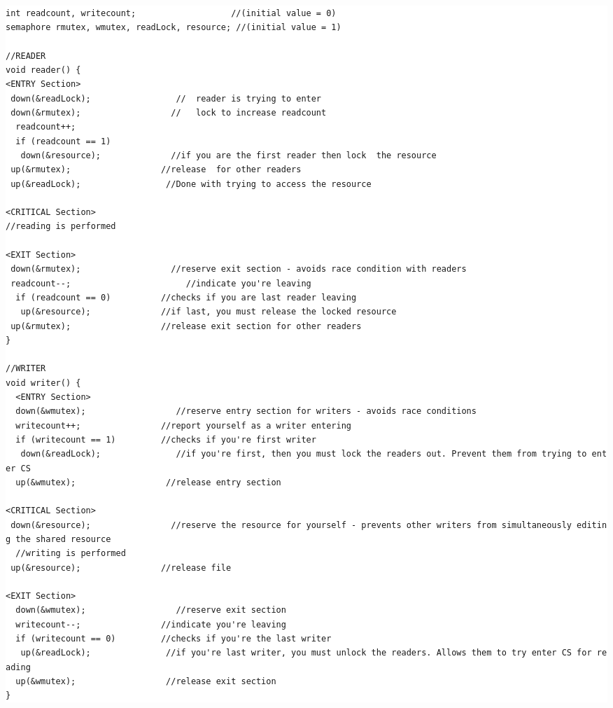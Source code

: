 ```source-c
int readcount, writecount;                   //(initial value = 0)
semaphore rmutex, wmutex, readLock, resource; //(initial value = 1)

//READER
void reader() {
<ENTRY Section>
 down(&readLock);                 //  reader is trying to enter
 down(&rmutex);                  //   lock to increase readcount
  readcount++;                 
  if (readcount == 1)          
   down(&resource);              //if you are the first reader then lock  the resource
 up(&rmutex);                  //release  for other readers
 up(&readLock);                 //Done with trying to access the resource

<CRITICAL Section>
//reading is performed

<EXIT Section>
 down(&rmutex);                  //reserve exit section - avoids race condition with readers
 readcount--;                       //indicate you're leaving
  if (readcount == 0)          //checks if you are last reader leaving
   up(&resource);              //if last, you must release the locked resource
 up(&rmutex);                  //release exit section for other readers
}

//WRITER
void writer() {
  <ENTRY Section>
  down(&wmutex);                  //reserve entry section for writers - avoids race conditions
  writecount++;                //report yourself as a writer entering
  if (writecount == 1)         //checks if you're first writer
   down(&readLock);               //if you're first, then you must lock the readers out. Prevent them from trying to enter CS
  up(&wmutex);                  //release entry section

<CRITICAL Section>
 down(&resource);                //reserve the resource for yourself - prevents other writers from simultaneously editing the shared resource
  //writing is performed
 up(&resource);                //release file

<EXIT Section>
  down(&wmutex);                  //reserve exit section
  writecount--;                //indicate you're leaving
  if (writecount == 0)         //checks if you're the last writer
   up(&readLock);               //if you're last writer, you must unlock the readers. Allows them to try enter CS for reading
  up(&wmutex);                  //release exit section
}
```

